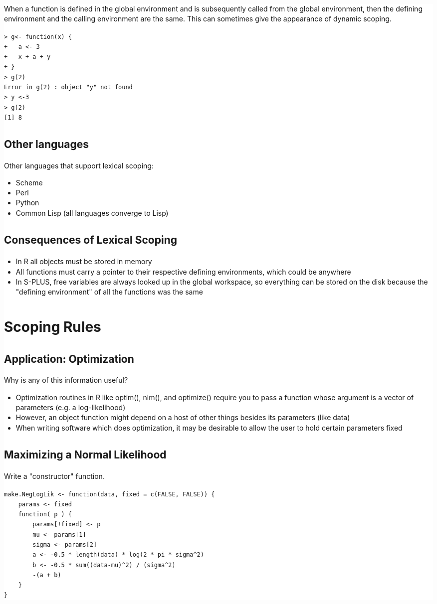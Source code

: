 When a function is defined in the global environment and is subsequently called from the global environment, then the defining environment and the calling environment are the same. This can sometimes give the appearance of dynamic scoping.

	> g<- function(x) {
	+ 	a <- 3
	+ 	x + a + y
	+ }
	> g(2)
	Error in g(2) : object "y" not found
	> y <-3
	> g(2)
	[1] 8


Other languages
---------------

Other languages that support lexical scoping:

* Scheme
* Perl
* Python
* Common Lisp (all languages converge to Lisp)


Consequences of Lexical  Scoping
--------------------------------

* In R all objects must be stored in memory
* All functions must carry a pointer to their respective defining environments, which could be anywhere
* In S-PLUS, free variables are always looked up in the global workspace, so everything can be stored on the disk because the "defining environment" of all the functions was the same


Scoping Rules
=============

Application: Optimization
-------------------------

Why is any of this information useful?

* Optimization routines in R like optim(), nlm(), and optimize() require you to pass a function whose argument is a vector of parameters (e.g. a log-likelihood)
* However, an object function might depend on a host of other things besides its parameters (like data)
* When writing software which does optimization, it may be desirable to allow the user to hold certain parameters fixed


Maximizing a Normal Likelihood
------------------------------

Write a "constructor" function.

	make.NegLogLik <- function(data, fixed = c(FALSE, FALSE)) {
		params <- fixed
		function( p ) {
			params[!fixed] <- p
			mu <- params[1]
			sigma <- params[2]
			a <- -0.5 * length(data) * log(2 * pi * sigma^2)
			b <- -0.5 * sum((data-mu)^2) / (sigma^2)
			-(a + b)
		}
	}
